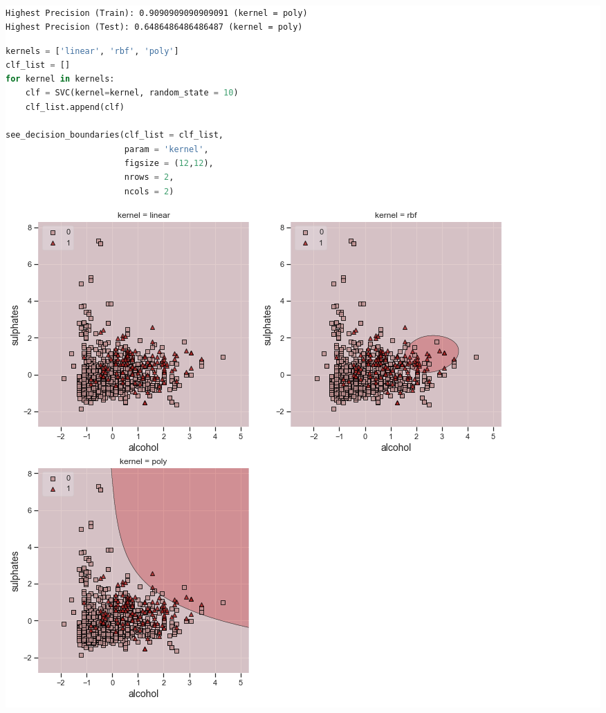 
    Highest Precision (Train): 0.9090909090909091 (kernel = poly)
    Highest Precision (Test): 0.6486486486486487 (kernel = poly)



```python
kernels = ['linear', 'rbf', 'poly']
clf_list = []
for kernel in kernels:
    clf = SVC(kernel=kernel, random_state = 10)
    clf_list.append(clf)
    
see_decision_boundaries(clf_list = clf_list, 
                        param = 'kernel', 
                        figsize = (12,12), 
                        nrows = 2, 
                        ncols = 2)
```


![png](../images/2.output_53_0.png)
